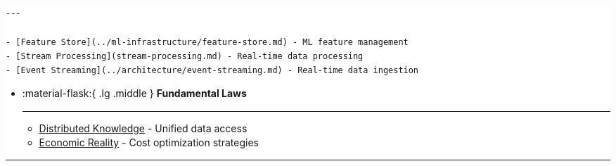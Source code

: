     ---
    
    - [Feature Store](../ml-infrastructure/feature-store.md) - ML feature management
    - [Stream Processing](stream-processing.md) - Real-time data processing
    - [Event Streaming](../architecture/event-streaming.md) - Real-time data ingestion

- :material-flask:{ .lg .middle } **Fundamental Laws**
    
    ---
    
    - [Distributed Knowledge](../../core-principles/laws/distributed-knowledge.md) - Unified data access
    - [Economic Reality](../../core-principles/laws/economic-reality.md) - Cost optimization strategies

</div>

---